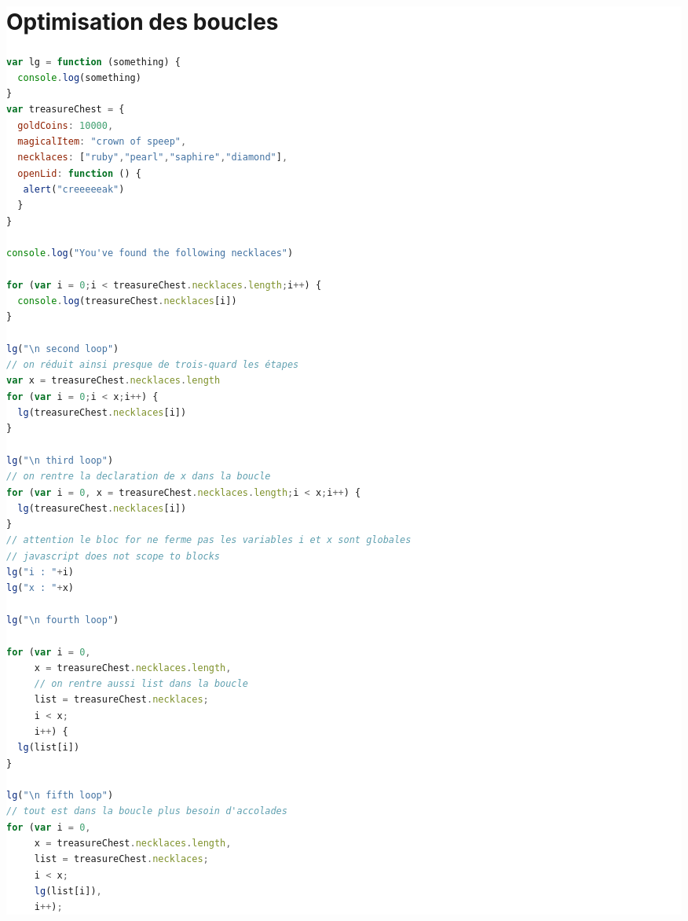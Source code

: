 # Optimisation des boucles

```js
var lg = function (something) {
  console.log(something)
}
var treasureChest = {
  goldCoins: 10000,
  magicalItem: "crown of speep",
  necklaces: ["ruby","pearl","saphire","diamond"],
  openLid: function () {
   alert("creeeeeak")
  }
}

console.log("You've found the following necklaces")

for (var i = 0;i < treasureChest.necklaces.length;i++) {
  console.log(treasureChest.necklaces[i])
}

lg("\n second loop")
// on réduit ainsi presque de trois-quard les étapes
var x = treasureChest.necklaces.length
for (var i = 0;i < x;i++) {
  lg(treasureChest.necklaces[i])
}

lg("\n third loop")
// on rentre la declaration de x dans la boucle
for (var i = 0, x = treasureChest.necklaces.length;i < x;i++) {
  lg(treasureChest.necklaces[i])
}
// attention le bloc for ne ferme pas les variables i et x sont globales
// javascript does not scope to blocks
lg("i : "+i)
lg("x : "+x)

lg("\n fourth loop")

for (var i = 0, 
     x = treasureChest.necklaces.length,
     // on rentre aussi list dans la boucle
     list = treasureChest.necklaces;
     i < x;
     i++) {
  lg(list[i])
}

lg("\n fifth loop")
// tout est dans la boucle plus besoin d'accolades
for (var i = 0, 
     x = treasureChest.necklaces.length,
     list = treasureChest.necklaces;
     i < x;
     lg(list[i]),
     i++);
```
